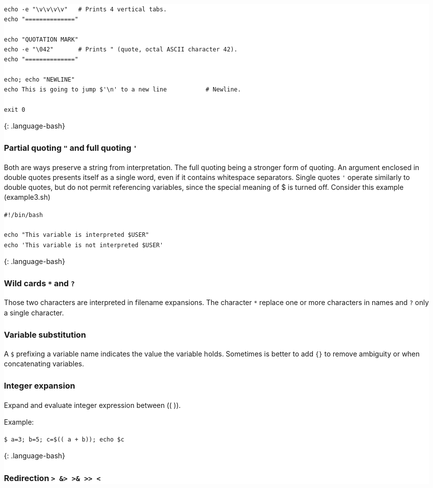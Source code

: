 ~~~
echo -e "\v\v\v\v"   # Prints 4 vertical tabs.
echo "=============="

echo "QUOTATION MARK"
echo -e "\042"       # Prints " (quote, octal ASCII character 42).
echo "=============="

echo; echo "NEWLINE"
echo This is going to jump $'\n' to a new line           # Newline.

exit 0
~~~
{: .language-bash}

### Partial quoting `"` and full quoting `'`

Both are ways preserve a string from interpretation. The full quoting being a stronger form of quoting.  An argument enclosed in double quotes presents itself as a single word, even if it contains whitespace separators.
Single quotes `'` operate similarly to double quotes, but do not permit referencing variables, since the special meaning of $ is turned off.
Consider this example (example3.sh)

~~~
#!/bin/bash

echo "This variable is interpreted $USER"
echo 'This variable is not interpreted $USER'
~~~
{: .language-bash}

### Wild cards `*` and `?`

Those two characters are interpreted in filename expansions. The character `*` replace one or more characters in names and `?` only a single character.

### Variable substitution

A `$` prefixing a variable name indicates the value the variable holds.
Sometimes is better to add `{}` to remove ambiguity or when concatenating variables.

### Integer expansion

Expand and evaluate integer expression between (( )).

Example:

~~~
$ a=3; b=5; c=$(( a + b)); echo $c
~~~
{: .language-bash}

### Redirection `> &> >& >> <`
